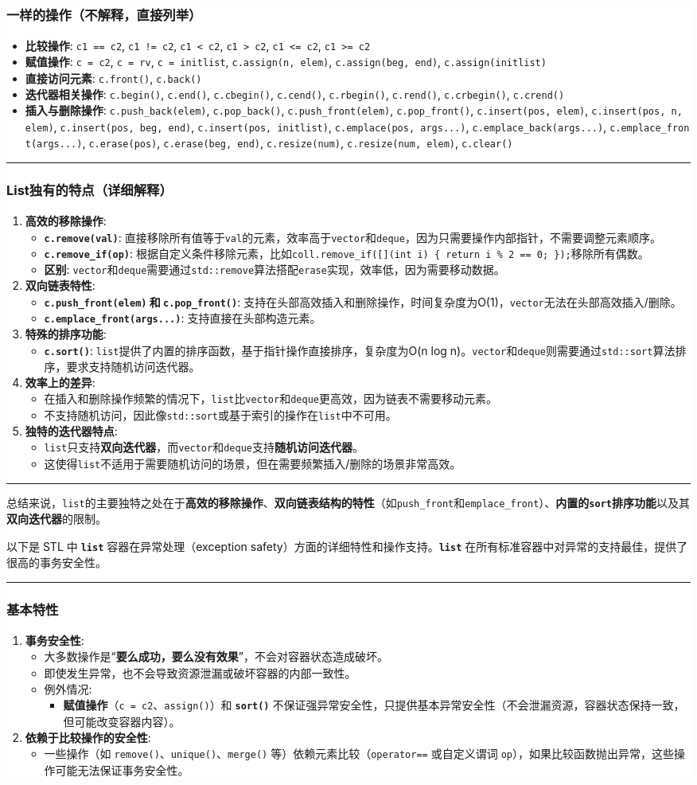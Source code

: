 ### 一样的操作（不解释，直接列举）

- **比较操作**: `c1 == c2`, `c1 != c2`, `c1 < c2`, `c1 > c2`, `c1 <= c2`, `c1 >= c2`
- **赋值操作**: `c = c2`, `c = rv`, `c = initlist`, `c.assign(n, elem)`, `c.assign(beg, end)`, `c.assign(initlist)`
- **直接访问元素**: `c.front()`, `c.back()`
- **迭代器相关操作**: `c.begin()`, `c.end()`, `c.cbegin()`, `c.cend()`, `c.rbegin()`, `c.rend()`, `c.crbegin()`, `c.crend()`
- **插入与删除操作**: `c.push_back(elem)`, `c.pop_back()`, `c.push_front(elem)`, `c.pop_front()`, `c.insert(pos, elem)`, `c.insert(pos, n, elem)`, `c.insert(pos, beg, end)`, `c.insert(pos, initlist)`, `c.emplace(pos, args...)`, `c.emplace_back(args...)`, `c.emplace_front(args...)`, `c.erase(pos)`, `c.erase(beg, end)`, `c.resize(num)`, `c.resize(num, elem)`, `c.clear()`

------

### List独有的特点（详细解释）

1. **高效的移除操作**:
   - **`c.remove(val)`**: 直接移除所有值等于`val`的元素，效率高于`vector`和`deque`，因为只需要操作内部指针，不需要调整元素顺序。
   - **`c.remove_if(op)`**: 根据自定义条件移除元素，比如`coll.remove_if([](int i) { return i % 2 == 0; });`移除所有偶数。
   - **区别**: `vector`和`deque`需要通过`std::remove`算法搭配`erase`实现，效率低，因为需要移动数据。
2. **双向链表特性**:
   - **`c.push_front(elem)` 和 `c.pop_front()`**: 支持在头部高效插入和删除操作，时间复杂度为O(1)，`vector`无法在头部高效插入/删除。
   - **`c.emplace_front(args...)`**: 支持直接在头部构造元素。
3. **特殊的排序功能**:
   - **`c.sort()`**: `list`提供了内置的排序函数，基于指针操作直接排序，复杂度为O(n log n)。`vector`和`deque`则需要通过`std::sort`算法排序，要求支持随机访问迭代器。
4. **效率上的差异**:
   - 在插入和删除操作频繁的情况下，`list`比`vector`和`deque`更高效，因为链表不需要移动元素。
   - 不支持随机访问，因此像`std::sort`或基于索引的操作在`list`中不可用。
5. **独特的迭代器特点**:
   - `list`只支持**双向迭代器**，而`vector`和`deque`支持**随机访问迭代器**。
   - 这使得`list`不适用于需要随机访问的场景，但在需要频繁插入/删除的场景非常高效。

------

总结来说，`list`的主要独特之处在于**高效的移除操作**、**双向链表结构的特性**（如`push_front`和`emplace_front`）、**内置的`sort`排序功能**以及其**双向迭代器**的限制。

以下是 STL 中 **`list`** 容器在异常处理（exception safety）方面的详细特性和操作支持。**`list`** 在所有标准容器中对异常的支持最佳，提供了很高的事务安全性。

------

### **基本特性**

1. **事务安全性**:
   - 大多数操作是“**要么成功，要么没有效果**”，不会对容器状态造成破坏。
   - 即使发生异常，也不会导致资源泄漏或破坏容器的内部一致性。
   - 例外情况:
     - **赋值操作**（`c = c2`、`assign()`）和 **`sort()`** 不保证强异常安全性，只提供基本异常安全性（不会泄漏资源，容器状态保持一致，但可能改变容器内容）。
2. **依赖于比较操作的安全性**:
   - 一些操作（如 `remove()`、`unique()`、`merge()` 等）依赖元素比较（`operator==` 或自定义谓词 `op`），如果比较函数抛出异常，这些操作可能无法保证事务安全性。

